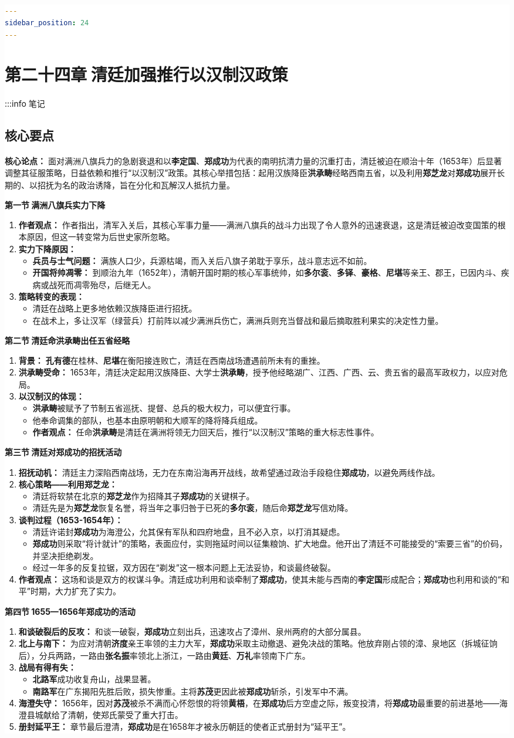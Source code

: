 ```yaml
---
sidebar_position: 24
---
```


# 第二十四章 清廷加强推行以汉制汉政策

:::info 笔记

## 核心要点

**核心论点：** 面对满洲八旗兵力的急剧衰退和以**李定国**、**郑成功**为代表的南明抗清力量的沉重打击，清廷被迫在顺治十年（1653年）后显著调整其征服策略，日益依赖和推行“以汉制汉”政策。其核心举措包括：起用汉族降臣**洪承畴**经略西南五省，以及利用**郑芝龙**对**郑成功**展开长期的、以招抚为名的政治诱降，旨在分化和瓦解汉人抵抗力量。

**第一节 满洲八旗兵实力下降**

1.  **作者观点：** 作者指出，清军入关后，其核心军事力量——满洲八旗兵的战斗力出现了令人意外的迅速衰退，这是清廷被迫改变国策的根本原因，但这一转变常为后世史家所忽略。
2.  **实力下降原因：**
    * **兵员与士气问题：** 满族人口少，兵源枯竭，而入关后八旗子弟耽于享乐，战斗意志远不如前。
    * **开国将帅凋零：** 到顺治九年（1652年），清朝开国时期的核心军事统帅，如**多尔衮**、**多铎**、**豪格**、**尼堪**等亲王、郡王，已因内斗、疾病或战死而凋零殆尽，后继无人。
3.  **策略转变的表现：**
    * 清廷在战略上更多地依赖汉族降臣进行招抚。
    * 在战术上，多让汉军（绿营兵）打前阵以减少满洲兵伤亡，满洲兵则充当督战和最后摘取胜利果实的决定性力量。

**第二节 清廷命洪承畴出任五省经略**

1.  **背景：** **孔有德**在桂林、**尼堪**在衡阳接连败亡，清廷在西南战场遭遇前所未有的重挫。
2.  **洪承畴受命：** 1653年，清廷决定起用汉族降臣、大学士**洪承畴**，授予他经略湖广、江西、广西、云、贵五省的最高军政权力，以应对危局。
3.  **以汉制汉的体现：**
    * **洪承畴**被赋予了节制五省巡抚、提督、总兵的极大权力，可以便宜行事。
    * 他奉命调集的部队，也基本由原明朝和大顺军的降将降兵组成。
    * **作者观点：** 任命**洪承畴**是清廷在满洲将领无力回天后，推行“以汉制汉”策略的重大标志性事件。

**第三节 清廷对郑成功的招抚活动**

1.  **招抚动机：** 清廷主力深陷西南战场，无力在东南沿海再开战线，故希望通过政治手段稳住**郑成功**，以避免两线作战。
2.  **核心策略——利用郑芝龙：**
    * 清廷将软禁在北京的**郑芝龙**作为招降其子**郑成功**的关键棋子。
    * 清廷先是为**郑芝龙**恢复名誉，将当年之事归咎于已死的**多尔衮**，随后命**郑芝龙**写信劝降。
3.  **谈判过程（1653-1654年）：**
    * 清廷许诺封**郑成功**为海澄公，允其保有军队和四府地盘，且不必入京，以打消其疑虑。
    * **郑成功**则采取“将计就计”的策略，表面应付，实则拖延时间以征集粮饷、扩大地盘。他开出了清廷不可能接受的“索要三省”的价码，并坚决拒绝剃发。
    * 经过一年多的反复拉锯，双方因在“剃发”这一根本问题上无法妥协，和谈最终破裂。
4.  **作者观点：** 这场和谈是双方的权谋斗争。清廷成功利用和谈牵制了**郑成功**，使其未能与西南的**李定国**形成配合；**郑成功**也利用和谈的“和平”时期，大力扩充了实力。

**第四节 1655—1656年郑成功的活动**

1.  **和谈破裂后的反攻：** 和谈一破裂，**郑成功**立刻出兵，迅速攻占了漳州、泉州两府的大部分属县。
2.  **北上与南下：** 为应对清朝**济度**亲王率领的主力大军，**郑成功**采取主动撤退、避免决战的策略。他放弃刚占领的漳、泉地区（拆城征饷后），分兵两路，一路由**张名振**率领北上浙江，一路由**黄廷**、**万礼**率领南下广东。
3.  **战局有得有失：**
    * **北路军**成功收复舟山，战果显著。
    * **南路军**在广东揭阳先胜后败，损失惨重。主将**苏茂**更因此被**郑成功**斩杀，引发军中不满。
4.  **海澄失守：** 1656年，因对**苏茂**被杀不满而心怀怨恨的将领**黄梧**，在**郑成功**后方空虚之际，叛变投清，将**郑成功**最重要的前进基地——海澄县城献给了清朝，使郑氏蒙受了重大打击。
5.  **册封延平王：** 章节最后澄清，**郑成功**是在1658年才被永历朝廷的使者正式册封为“延平王”。
